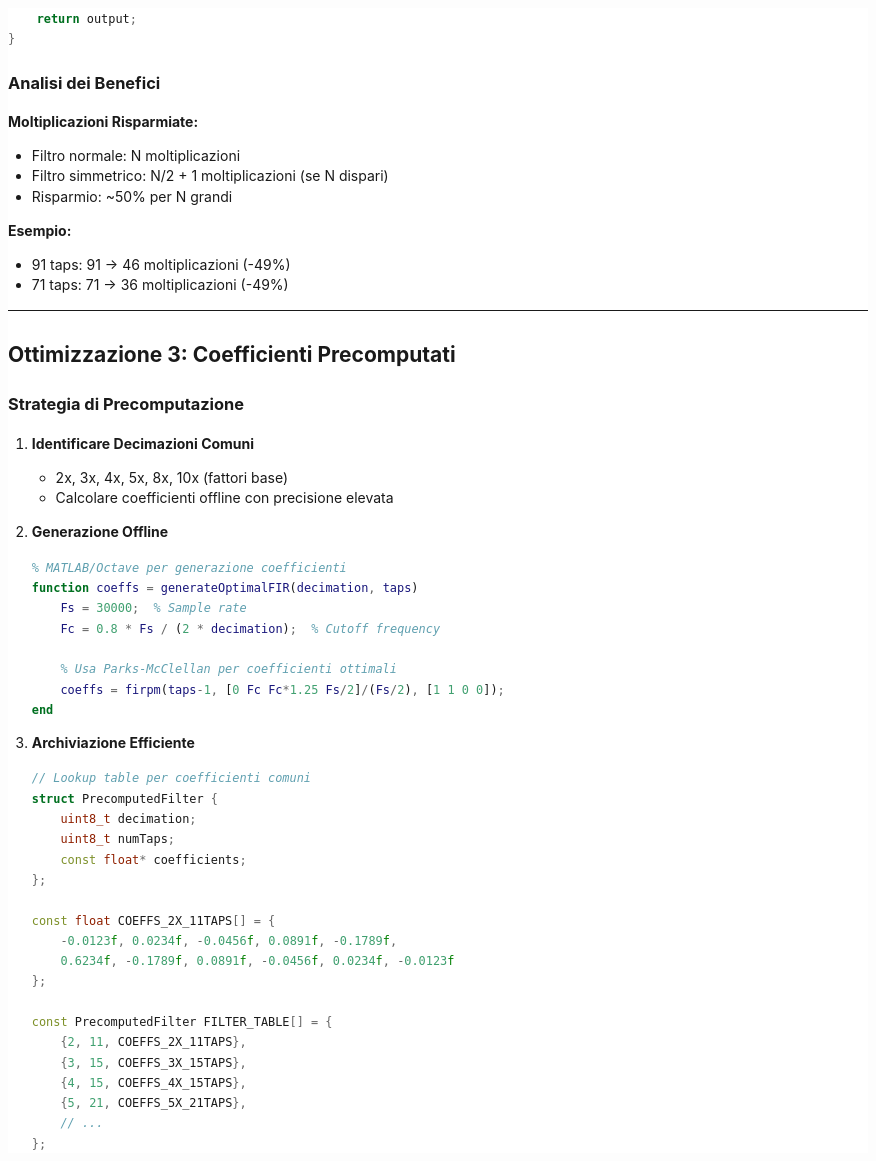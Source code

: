 ```cpp
    return output;
}
```

### Analisi dei Benefici

**Moltiplicazioni Risparmiate:**
- Filtro normale: N moltiplicazioni
- Filtro simmetrico: N/2 + 1 moltiplicazioni (se N dispari)
- Risparmio: ~50% per N grandi

**Esempio:**
- 91 taps: 91 → 46 moltiplicazioni (-49%)
- 71 taps: 71 → 36 moltiplicazioni (-49%)

---

## Ottimizzazione 3: Coefficienti Precomputati

### Strategia di Precomputazione

1. **Identificare Decimazioni Comuni**
   - 2x, 3x, 4x, 5x, 8x, 10x (fattori base)
   - Calcolare coefficienti offline con precisione elevata

2. **Generazione Offline**
   ```matlab
   % MATLAB/Octave per generazione coefficienti
   function coeffs = generateOptimalFIR(decimation, taps)
       Fs = 30000;  % Sample rate
       Fc = 0.8 * Fs / (2 * decimation);  % Cutoff frequency
       
       % Usa Parks-McClellan per coefficienti ottimali
       coeffs = firpm(taps-1, [0 Fc Fc*1.25 Fs/2]/(Fs/2), [1 1 0 0]);
   end
   ```

3. **Archiviazione Efficiente**
   ```cpp
   // Lookup table per coefficienti comuni
   struct PrecomputedFilter {
       uint8_t decimation;
       uint8_t numTaps;
       const float* coefficients;
   };
   
   const float COEFFS_2X_11TAPS[] = {
       -0.0123f, 0.0234f, -0.0456f, 0.0891f, -0.1789f,
       0.6234f, -0.1789f, 0.0891f, -0.0456f, 0.0234f, -0.0123f
   };
   
   const PrecomputedFilter FILTER_TABLE[] = {
       {2, 11, COEFFS_2X_11TAPS},
       {3, 15, COEFFS_3X_15TAPS},
       {4, 15, COEFFS_4X_15TAPS},
       {5, 21, COEFFS_5X_21TAPS},
       // ...
   };
   ```
